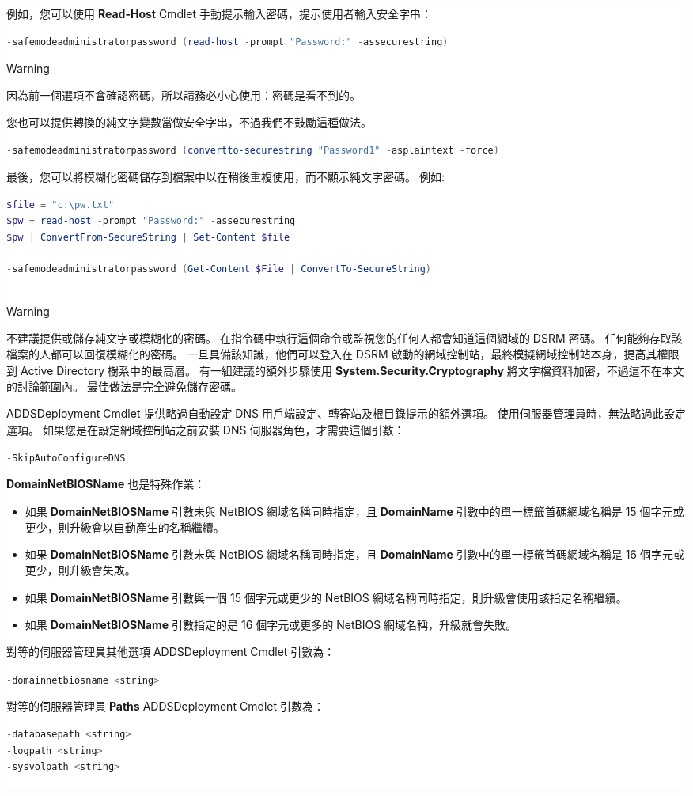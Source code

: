 例如，您可以使用 **Read-Host** Cmdlet 手動提示輸入密碼，提示使用者輸入安全字串：  
  
```powershell  
-safemodeadministratorpassword (read-host -prompt "Password:" -assecurestring)  
```  
  
> [!WARNING]  
> 因為前一個選項不會確認密碼，所以請務必小心使用：密碼是看不到的。  
  
您也可以提供轉換的純文字變數當做安全字串，不過我們不鼓勵這種做法。  
  
```powershell  
-safemodeadministratorpassword (convertto-securestring "Password1" -asplaintext -force)  
```  
  
最後，您可以將模糊化密碼儲存到檔案中以在稍後重複使用，而不顯示純文字密碼。 例如:  
  
```powershell  
$file = "c:\pw.txt"  
$pw = read-host -prompt "Password:" -assecurestring  
$pw | ConvertFrom-SecureString | Set-Content $file  
  
-safemodeadministratorpassword (Get-Content $File | ConvertTo-SecureString)  
  
```  
  
> [!WARNING]  
> 不建議提供或儲存純文字或模糊化的密碼。 在指令碼中執行這個命令或監視您的任何人都會知道這個網域的 DSRM 密碼。 任何能夠存取該檔案的人都可以回復模糊化的密碼。 一旦具備該知識，他們可以登入在 DSRM 啟動的網域控制站，最終模擬網域控制站本身，提高其權限到 Active Directory 樹系中的最高層。 有一組建議的額外步驟使用 **System.Security.Cryptography** 將文字檔資料加密，不過這不在本文的討論範圍內。 最佳做法是完全避免儲存密碼。  
  
ADDSDeployment Cmdlet 提供略過自動設定 DNS 用戶端設定、轉寄站及根目錄提示的額外選項。 使用伺服器管理員時，無法略過此設定選項。 如果您是在設定網域控制站之前安裝 DNS 伺服器角色，才需要這個引數：  
  
```powershell  
-SkipAutoConfigureDNS  
```  
  
**DomainNetBIOSName** 也是特殊作業：  
  
-   如果 **DomainNetBIOSName** 引數未與 NetBIOS 網域名稱同時指定，且 **DomainName** 引數中的單一標籤首碼網域名稱是 15 個字元或更少，則升級會以自動產生的名稱繼續。  
  
-   如果 **DomainNetBIOSName** 引數未與 NetBIOS 網域名稱同時指定，且 **DomainName** 引數中的單一標籤首碼網域名稱是 16 個字元或更少，則升級會失敗。  
  
-   如果 **DomainNetBIOSName** 引數與一個 15 個字元或更少的 NetBIOS 網域名稱同時指定，則升級會使用該指定名稱繼續。  
  
-   如果 **DomainNetBIOSName** 引數指定的是 16 個字元或更多的 NetBIOS 網域名稱，升級就會失敗。  
  
對等的伺服器管理員其他選項 ADDSDeployment Cmdlet 引數為：  
  
```powershell  
-domainnetbiosname <string>  
```  
  
對等的伺服器管理員 **Paths** ADDSDeployment Cmdlet 引數為：  
  
```powershell  
-databasepath <string>  
-logpath <string>  
-sysvolpath <string>  
  
```  
  